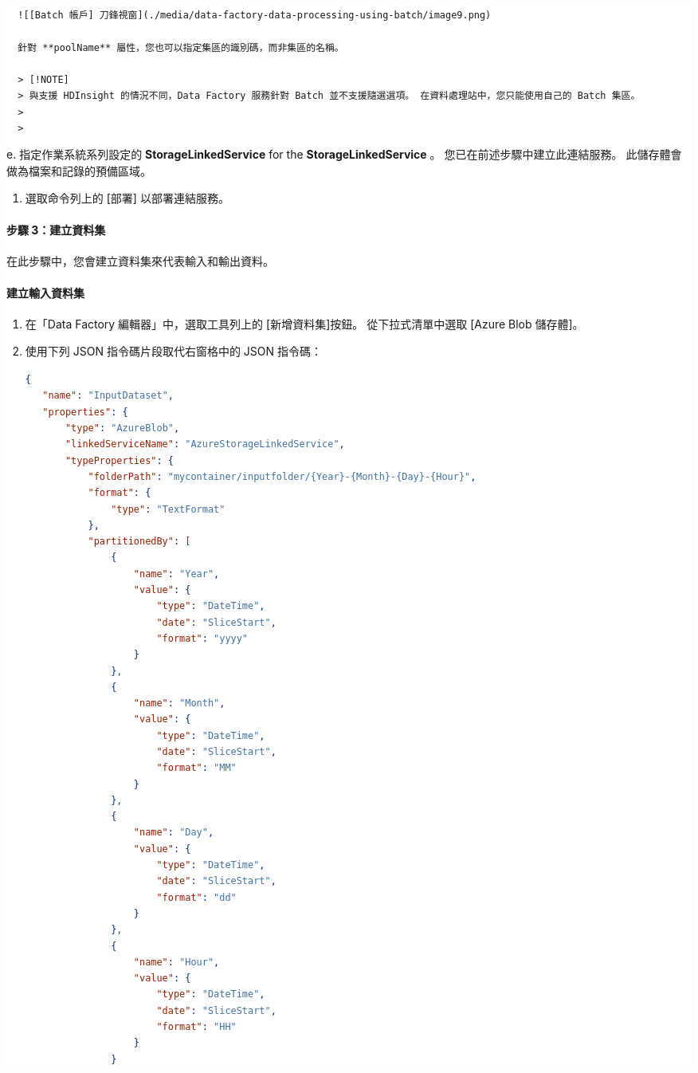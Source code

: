       ![[Batch 帳戶] 刀鋒視窗](./media/data-factory-data-processing-using-batch/image9.png)

      針對 **poolName** 屬性，您也可以指定集區的識別碼，而非集區的名稱。

      > [!NOTE]
      > 與支援 HDInsight 的情況不同，Data Factory 服務針對 Batch 並不支援隨選選項。 在資料處理站中，您只能使用自己的 Batch 集區。
      >
      >
   
   e. 指定作業系統系列設定的 **StorageLinkedService** for the **StorageLinkedService** 。 您已在前述步驟中建立此連結服務。 此儲存體會做為檔案和記錄的預備區域。

1. 選取命令列上的 [部署] 以部署連結服務。

#### <a name="step-3-create-datasets"></a>步驟 3：建立資料集
在此步驟中，您會建立資料集來代表輸入和輸出資料。

#### <a name="create-the-input-dataset"></a>建立輸入資料集
1. 在「Data Factory 編輯器」中，選取工具列上的 [新增資料集]按鈕。 從下拉式清單中選取 [Azure Blob 儲存體]。

1. 使用下列 JSON 指令碼片段取代右窗格中的 JSON 指令碼：

    ```json
    {
       "name": "InputDataset",
       "properties": {
           "type": "AzureBlob",
           "linkedServiceName": "AzureStorageLinkedService",
           "typeProperties": {
               "folderPath": "mycontainer/inputfolder/{Year}-{Month}-{Day}-{Hour}",
               "format": {
                   "type": "TextFormat"
               },
               "partitionedBy": [
                   {
                       "name": "Year",
                       "value": {
                           "type": "DateTime",
                           "date": "SliceStart",
                           "format": "yyyy"
                       }
                   },
                   {
                       "name": "Month",
                       "value": {
                           "type": "DateTime",
                           "date": "SliceStart",
                           "format": "MM"
                       }
                   },
                   {
                       "name": "Day",
                       "value": {
                           "type": "DateTime",
                           "date": "SliceStart",
                           "format": "dd"
                       }
                   },
                   {
                       "name": "Hour",
                       "value": {
                           "type": "DateTime",
                           "date": "SliceStart",
                           "format": "HH"
                       }
                   }

[batch-explorer]: https://github.com/Azure/azure-batch-samples/tree/master/CSharp/BatchExplorer
[batch-explorer-walkthrough]: https://blogs.technet.com/b/windowshpc/archive/2015/01/20/azure-batch-explorer-sample-walkthrough.aspx